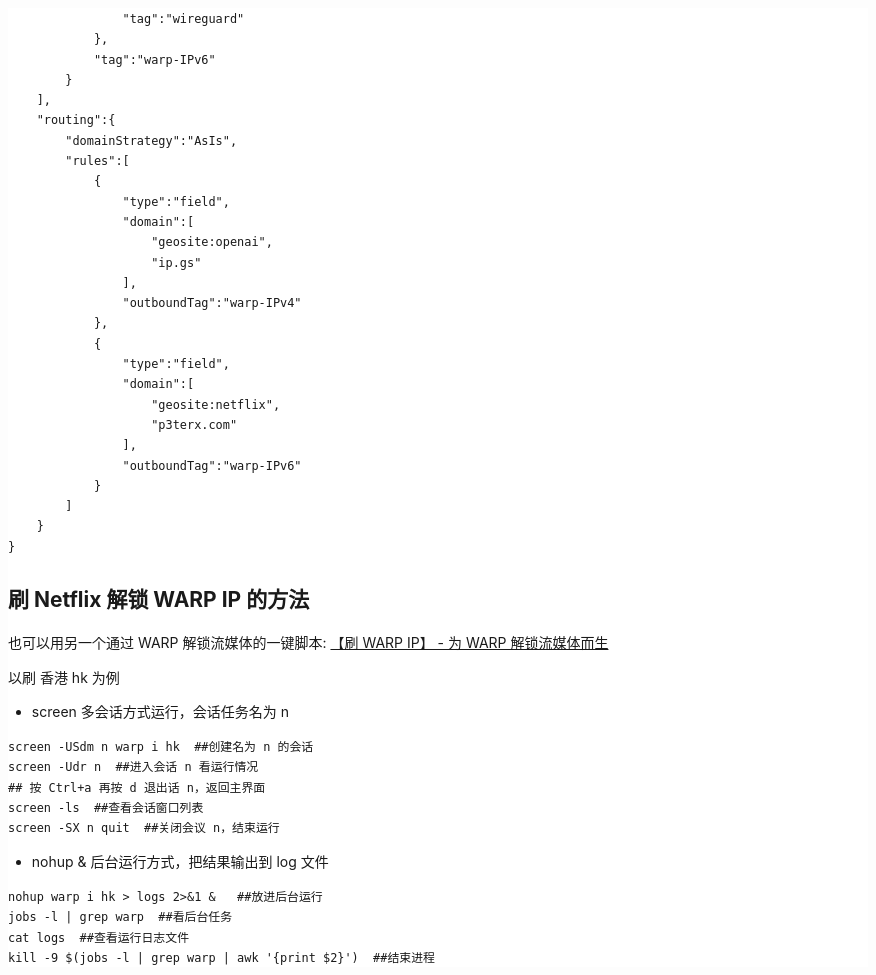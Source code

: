```
                "tag":"wireguard"
            },
            "tag":"warp-IPv6"
        }
    ],
    "routing":{
        "domainStrategy":"AsIs",
        "rules":[
            {
                "type":"field",
                "domain":[
                    "geosite:openai",
                    "ip.gs"
                ],
                "outboundTag":"warp-IPv4"
            },
            {
                "type":"field",
                "domain":[
                    "geosite:netflix",
                    "p3terx.com"
                ],
                "outboundTag":"warp-IPv6"
            }
        ]
    }
}
```

[](#%E5%88%B7-netflix-%E8%A7%A3%E9%94%81-warp-ip-%E7%9A%84%E6%96%B9%E6%B3%95)刷 Netflix 解锁 WARP IP 的方法
-----------------------------------------------------------------------------------------------------

也可以用另一个通过 WARP 解锁流媒体的一键脚本: [【刷 WARP IP】 - 为 WARP 解锁流媒体而生](https://github.com/fscarmen/unlock_warp)

以刷 香港 hk 为例

*   screen 多会话方式运行，会话任务名为 n

```
screen -USdm n warp i hk  ##创建名为 n 的会话
screen -Udr n  ##进入会话 n 看运行情况
## 按 Ctrl+a 再按 d 退出话 n，返回主界面
screen -ls  ##查看会话窗口列表
screen -SX n quit  ##关闭会议 n，结束运行
```

*   nohup & 后台运行方式，把结果输出到 log 文件

```
nohup warp i hk > logs 2>&1 &   ##放进后台运行
jobs -l | grep warp  ##看后台任务
cat logs  ##查看运行日志文件
kill -9 $(jobs -l | grep warp | awk '{print $2}')  ##结束进程
```

